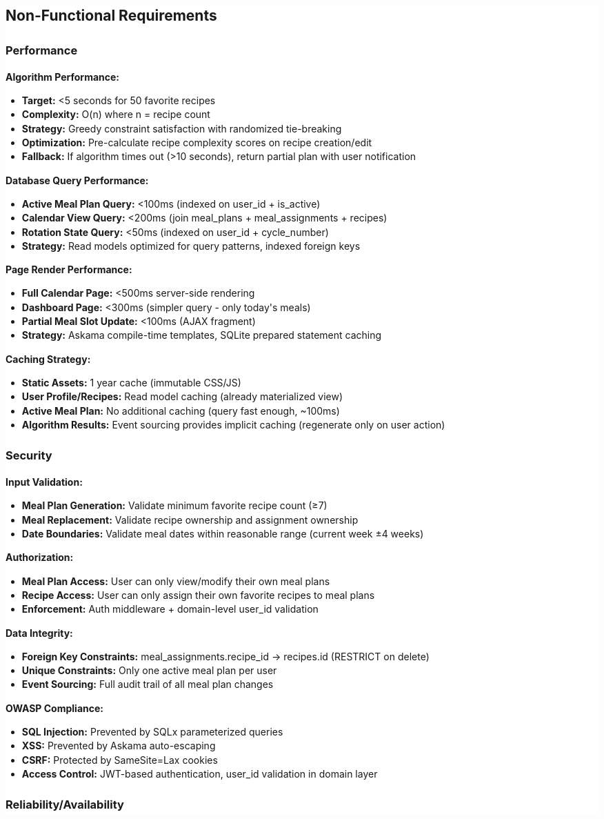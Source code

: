 ## Non-Functional Requirements

### Performance

**Algorithm Performance:**
- **Target:** <5 seconds for 50 favorite recipes
- **Complexity:** O(n) where n = recipe count
- **Strategy:** Greedy constraint satisfaction with randomized tie-breaking
- **Optimization:** Pre-calculate recipe complexity scores on recipe creation/edit
- **Fallback:** If algorithm times out (>10 seconds), return partial plan with user notification

**Database Query Performance:**
- **Active Meal Plan Query:** <100ms (indexed on user_id + is_active)
- **Calendar View Query:** <200ms (join meal_plans + meal_assignments + recipes)
- **Rotation State Query:** <50ms (indexed on user_id + cycle_number)
- **Strategy:** Read models optimized for query patterns, indexed foreign keys

**Page Render Performance:**
- **Full Calendar Page:** <500ms server-side rendering
- **Dashboard Page:** <300ms (simpler query - only today's meals)
- **Partial Meal Slot Update:** <100ms (AJAX fragment)
- **Strategy:** Askama compile-time templates, SQLite prepared statement caching

**Caching Strategy:**
- **Static Assets:** 1 year cache (immutable CSS/JS)
- **User Profile/Recipes:** Read model caching (already materialized view)
- **Active Meal Plan:** No additional caching (query fast enough, ~100ms)
- **Algorithm Results:** Event sourcing provides implicit caching (regenerate only on user action)

### Security

**Input Validation:**
- **Meal Plan Generation:** Validate minimum favorite recipe count (≥7)
- **Meal Replacement:** Validate recipe ownership and assignment ownership
- **Date Boundaries:** Validate meal dates within reasonable range (current week ±4 weeks)

**Authorization:**
- **Meal Plan Access:** User can only view/modify their own meal plans
- **Recipe Access:** User can only assign their own favorite recipes to meal plans
- **Enforcement:** Auth middleware + domain-level user_id validation

**Data Integrity:**
- **Foreign Key Constraints:** meal_assignments.recipe_id → recipes.id (RESTRICT on delete)
- **Unique Constraints:** Only one active meal plan per user
- **Event Sourcing:** Full audit trail of all meal plan changes

**OWASP Compliance:**
- **SQL Injection:** Prevented by SQLx parameterized queries
- **XSS:** Prevented by Askama auto-escaping
- **CSRF:** Protected by SameSite=Lax cookies
- **Access Control:** JWT-based authentication, user_id validation in domain layer

### Reliability/Availability
